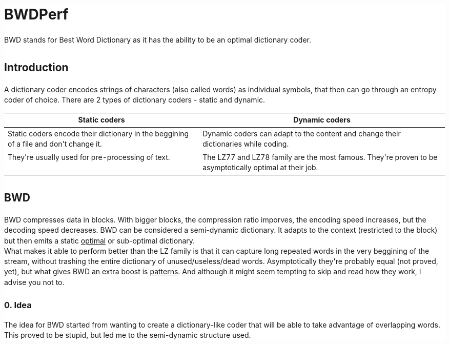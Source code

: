 <head>
<link rel="stylesheet" href="https://cdn.jsdelivr.net/npm/katex@0.10.2/dist/katex.min.css" integrity="sha384-yFRtMMDnQtDRO8rLpMIKrtPCD5jdktao2TV19YiZYWMDkUR5GQZR/NOVTdquEx1j" crossorigin="anonymous">
<script defer src="https://cdn.jsdelivr.net/npm/katex@0.10.2/dist/katex.min.js" integrity="sha384-9Nhn55MVVN0/4OFx7EE5kpFBPsEMZxKTCnA+4fqDmg12eCTqGi6+BB2LjY8brQxJ" crossorigin="anonymous"></script>
<script defer src="https://cdn.jsdelivr.net/npm/katex@0.10.2/dist/contrib/auto-render.min.js" integrity="sha384-kWPLUVMOks5AQFrykwIup5lo0m3iMkkHrD0uJ4H5cjeGihAutqP0yW0J6dpFiVkI" crossorigin="anonymous" onload="renderMathInElement(document.body);"></script>
<style>
.markdown-body {
    margin-top: 0;
}
.my-5 {
    margin-top: 0;
}
</style>
</head>

# BWDPerf

BWD stands for Best Word Dictionary as it has the ability to be an optimal dictionary coder.

## Introduction

A dictionary coder encodes strings of characters (also called words) as individual symbols, that then can go through an entropy coder of choice.
There are 2 types of dictionary coders - static and dynamic.

| Static coders    | Dynamic coders |
| ---------------- | -------------- |
| Static coders encode their dictionary in the beggining of a file and don't change it. | Dynamic coders can adapt to the content and change their dictionaries while coding.
| They're usually used for pre-processing of text. | The LZ77 and LZ78 family are the most famous. They're proven to be asymptotically optimal at their job.

## BWD

BWD compresses data in blocks. With bigger blocks, the compression ratio imporves, the encoding speed increases, but the decoding speed decreases.
BWD can be considered a semi-dynamic dictionary. It adapts to the context (restricted to the block) but then emits a static [optimal](#3-optimality) or sub-optimal dictionary.  
What makes it able to perform better than the LZ family is that it can capture long repeated words in the very beggining of the stream, without trashing the entire dictionary of unused/useless/dead words. Asymptotically they're probably equal (not proved, yet), but what gives BWD an extra boost is [patterns](#4-patterns). And although it might seem tempting to skip and read how they work, I advise you not to.

### 0. Idea

The idea for BWD started from wanting to create a dictionary-like coder that will be able to take advantage of overlapping words. This proved to be stupid, but led me to the semi-dynamic structure used.
